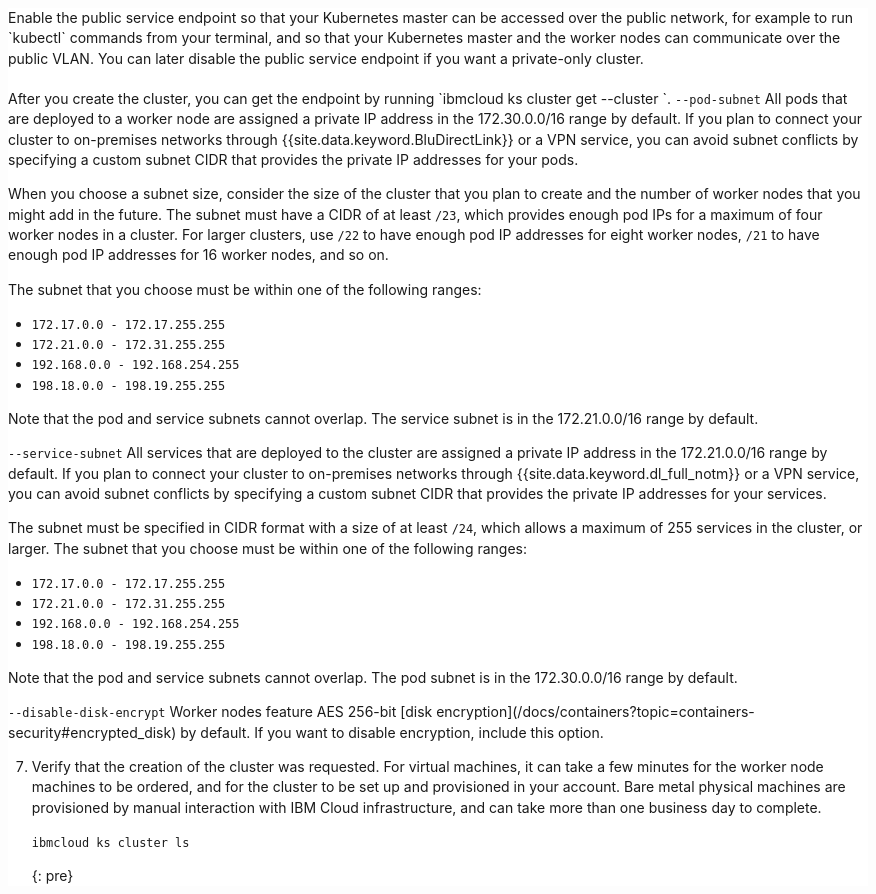    <td>Enable the public service endpoint so that your Kubernetes master can be accessed over the public network, for example to run `kubectl` commands from your terminal, and so that your Kubernetes master and the worker nodes can communicate over the public VLAN. You can later disable the public service endpoint if you want a private-only cluster.<br><br>After you create the cluster, you can get the endpoint by running `ibmcloud ks cluster get --cluster <cluster_name_or_ID>`.</td>
   </tr>
   <tr>
   <td><code>--pod-subnet</code></td>
   <td>All pods that are deployed to a worker node are assigned a private IP address in the 172.30.0.0/16 range by default. If you plan to connect your cluster to on-premises networks through {{site.data.keyword.BluDirectLink}} or a VPN service, you can avoid subnet conflicts by specifying a custom subnet CIDR that provides the private IP addresses for your pods.
   <p>When you choose a subnet size, consider the size of the cluster that you plan to create and the number of worker nodes that you might add in the future. The subnet must have a CIDR of at least <code>/23</code>, which provides enough pod IPs for a maximum of four worker nodes in a cluster. For larger clusters, use <code>/22</code> to have enough pod IP addresses for eight worker nodes, <code>/21</code> to have enough pod IP addresses for 16 worker nodes, and so on.</p>
   <p>The subnet that you choose must be within one of the following ranges:
   <ul><li><code>172.17.0.0 - 172.17.255.255</code></li>
   <li><code>172.21.0.0 - 172.31.255.255</code></li>
   <li><code>192.168.0.0 - 192.168.254.255</code></li>
   <li><code>198.18.0.0 - 198.19.255.255</code></li></ul>Note that the pod and service subnets cannot overlap. The service subnet is in the 172.21.0.0/16 range by default.</p></td>
   </tr>
   <tr>
   <td><code>--service-subnet</code></td>
   <td>All services that are deployed to the cluster are assigned a private IP address in the 172.21.0.0/16 range by default. If you plan to connect your cluster to on-premises networks through {{site.data.keyword.dl_full_notm}} or a VPN service, you can avoid subnet conflicts by specifying a custom subnet CIDR that provides the private IP addresses for your services.
   <p>The subnet must be specified in CIDR format with a size of at least <code>/24</code>, which allows a maximum of 255 services in the cluster, or larger. The subnet that you choose must be within one of the following ranges:
   <ul><li><code>172.17.0.0 - 172.17.255.255</code></li>
   <li><code>172.21.0.0 - 172.31.255.255</code></li>
   <li><code>192.168.0.0 - 192.168.254.255</code></li>
   <li><code>198.18.0.0 - 198.19.255.255</code></li></ul>Note that the pod and service subnets cannot overlap. The pod subnet is in the 172.30.0.0/16 range by default.</p></td>
   </tr>
   <tr>
   <td><code>--disable-disk-encrypt</code></td>
   <td>Worker nodes feature AES 256-bit [disk encryption](/docs/containers?topic=containers-security#encrypted_disk) by default. If you want to disable encryption, include this option.</td>
   </tr>
   </tbody></table>

7. Verify that the creation of the cluster was requested. For virtual machines, it can take a few minutes for the worker node machines to be ordered, and for the cluster to be set up and provisioned in your account. Bare metal physical machines are provisioned by manual interaction with IBM Cloud infrastructure, and can take more than one business day to complete.
   ```
   ibmcloud ks cluster ls
   ```
   {: pre}
